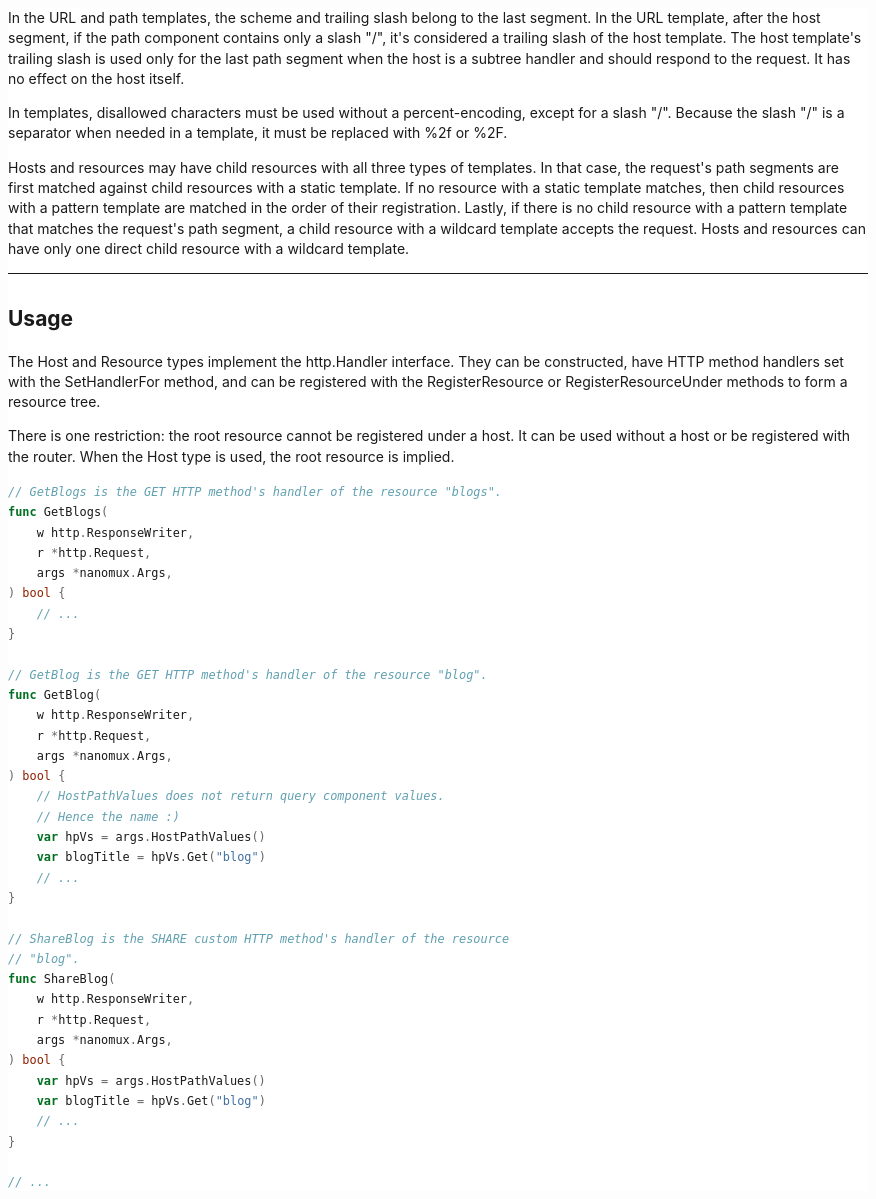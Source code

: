 In the URL and path templates, the scheme and trailing slash belong to the last segment. In the URL template, after the host segment, if the path component contains only a slash "/", it's considered a trailing slash of the host template. The host template's trailing slash is used only for the last path segment when the host is a subtree handler and should respond to the request. It has no effect on the host itself.

In templates, disallowed characters must be used without a percent-encoding, except for a slash "/". Because the slash "/" is a separator when needed in a template, it must be replaced with %2f or %2F.

Hosts and resources may have child resources with all three types of templates. In that case, the request's path segments are first matched against child resources with a static template. If no resource with a static template matches, then child resources with a pattern template are matched in the order of their registration. Lastly, if there is no child resource with a pattern template that matches the request's path segment, a child resource with a wildcard template accepts the request. Hosts and resources can have only one direct child resource with a wildcard template.

---

## Usage
The Host and Resource types implement the http.Handler interface. They can be constructed, have HTTP method handlers set with the SetHandlerFor method, and can be registered with the RegisterResource or RegisterResourceUnder methods to form a resource tree.

There is one restriction: the root resource cannot be registered under a host. It can be used without a host or be registered with the router. When the Host type is used, the root resource is implied.

```Go
// GetBlogs is the GET HTTP method's handler of the resource "blogs".
func GetBlogs(
	w http.ResponseWriter,
	r *http.Request,
	args *nanomux.Args,
) bool {
	// ...
}

// GetBlog is the GET HTTP method's handler of the resource "blog".
func GetBlog(
	w http.ResponseWriter,
	r *http.Request,
	args *nanomux.Args,
) bool {
	// HostPathValues does not return query component values.
	// Hence the name :)
	var hpVs = args.HostPathValues()
	var blogTitle = hpVs.Get("blog")
	// ...
}

// ShareBlog is the SHARE custom HTTP method's handler of the resource
// "blog".
func ShareBlog(
	w http.ResponseWriter,
	r *http.Request,
	args *nanomux.Args,
) bool {
	var hpVs = args.HostPathValues()
	var blogTitle = hpVs.Get("blog")
	// ...
}

// ...

```